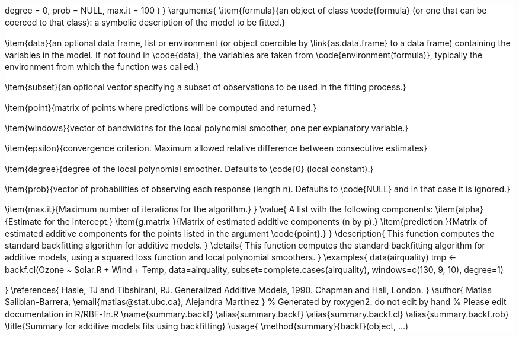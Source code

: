   degree = 0,
  prob = NULL,
  max.it = 100
)
}
\arguments{
\item{formula}{an object of class \code{formula} (or one that can be coerced to 
that class): a symbolic description of the model to be fitted.}

\item{data}{an optional data frame, list or environment (or object coercible 
by \link{as.data.frame} to a data frame) containing the variables in the model. 
If not found in \code{data}, the variables are taken from \code{environment(formula)}, 
typically the environment from which the function was called.}

\item{subset}{an optional vector specifying a subset of observations to be used in 
the fitting process.}

\item{point}{matrix of points where predictions will be computed and returned.}

\item{windows}{vector of bandwidths for the local polynomial smoother,
one per explanatory variable.}

\item{epsilon}{convergence criterion. Maximum allowed relative difference between
consecutive estimates}

\item{degree}{degree of the local polynomial smoother. Defaults to \code{0} (local constant).}

\item{prob}{vector of probabilities of observing each response (length n).
Defaults to \code{NULL} and in that case it is ignored.}

\item{max.it}{Maximum number of iterations for the algorithm.}
}
\value{
A list with the following components:
\item{alpha}{Estimate for the intercept.}
\item{g.matrix }{Matrix of estimated additive components (n by p).}
\item{prediction }{Matrix of estimated additive components for the points listed in
the argument \code{point}.}
}
\description{
This function computes the standard backfitting algorithm for additive models.
}
\details{
This function computes the standard backfitting algorithm for additive models,
using a squared loss function and local polynomial smoothers.
}
\examples{
data(airquality)
tmp <- backf.cl(Ozone ~ Solar.R + Wind + Temp, data=airquality, 
subset=complete.cases(airquality), windows=c(130, 9, 10), degree=1)

}
\references{
Hasie, TJ and Tibshirani, RJ. Generalized Additive Models, 1990. Chapman
and Hall, London.
}
\author{
Matias Salibian-Barrera, \email{matias@stat.ubc.ca}, Alejandra Martinez
}
% Generated by roxygen2: do not edit by hand
% Please edit documentation in R/RBF-fn.R
\name{summary.backf}
\alias{summary.backf}
\alias{summary.backf.cl}
\alias{summary.backf.rob}
\title{Summary for additive models fits using backfitting}
\usage{
\method{summary}{backf}(object, ...)